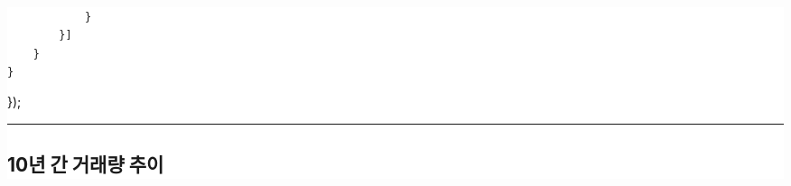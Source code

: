                 }
            }]
        }
    }
});

</script>


---

## 10년 간 거래량 추이


<div style="width:100%;">
    <canvas id="deal_progress" height="250"></canvas>
</div>

<script>
new Chart(document.getElementById("deal_progress"), {
    type: 'line',
    data: {
        labels: ['200812','200901','200902','200903','200904','200905','200906','200907','200908','200909','200910','200911','200912','201001','201002','201003','201004','201005','201006','201007','201008','201009','201010','201011','201012','201101','201102','201103','201104','201105','201106','201107','201108','201109','201110','201111','201112','201201','201202','201203','201204','201205','201206','201207','201208','201209','201210','201211','201212','201301','201302','201303','201304','201305','201306','201307','201308','201309','201310','201311','201312','201401','201402','201403','201404','201405','201406','201407','201408','201409','201410','201411','201412','201501','201502','201503','201504','201505','201506','201507','201508','201509','201510','201511','201512','201601','201602','201603','201604','201605','201606','201607','201608','201609','201610','201611','201612','201701','201702','201703','201704','201705','201706','201707','201708','201709','201710','201711','201712','201801','201802','201803','201804','201805','201806','201807','201808','201809','201810','201811','201812'],
        datasets: [{
            label: '실거래 수',
            pointRadius: 1,
            data: [2, 2, 3, 2, 3, 1, 5, 4, 5, 5, 6, 2, 2, 4, 0, 4, 0, 1, 1, 2, 1, 0, 0, 7, 3, 8, 3, 6, 4, 3, 9, 2, 4, 7, 2, 5, 1, 1, 1, 5, 2, 1, 6, 1, 1, 1, 3, 3, 3, 0, 1, 0, 2, 2, 1, 3, 6, 5, 8, 2, 2, 2, 6, 3, 1, 5, 6, 2, 1, 3, 3, 4, 4, 4, 7, 9, 6, 13, 3, 6, 6, 13, 12, 4, 3, 2, 6, 9, 16, 6, 6, 13, 14, 15, 17, 9, 3, 3, 2, 7, 4, 21, 6, 17, 3, 8, 7, 17, 7, 21, 13, 5, 3, 3, 3, 8, 15, 7, 2, 0, 0],
            borderColor: "rgba(255, 201, 14, 1)",
            backgroundColor: "rgba(255, 201, 14, 0.5)",
            fill: true,
        }]
    },
    options: {
        responsive: true,
        title: {
            display: true,
            text: '10년간 거래량 추이'
        },
        tooltips: {
            mode: 'index',
            intersect: false,
        },
        hover: {
            mode: 'nearest',
            intersect: true
        },
        scales: {
            xAxes: [{
                display: true,
                scaleLabel: {
                    display: true,
                    labelString: '년/월'